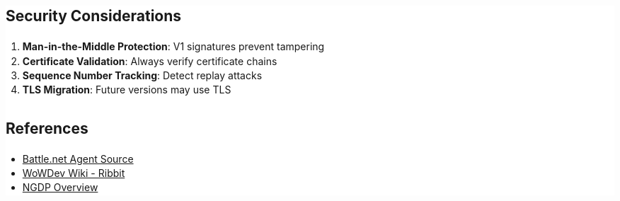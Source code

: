 ## Security Considerations

1. **Man-in-the-Middle Protection**: V1 signatures prevent tampering
2. **Certificate Validation**: Always verify certificate chains
3. **Sequence Number Tracking**: Detect replay attacks
4. **TLS Migration**: Future versions may use TLS

## References

- [Battle.net Agent Source](https://github.com/Blizzard/bna)
- [WoWDev Wiki - Ribbit](https://wowdev.wiki/Ribbit)
- [NGDP Overview](https://wowdev.wiki/NGDP)
